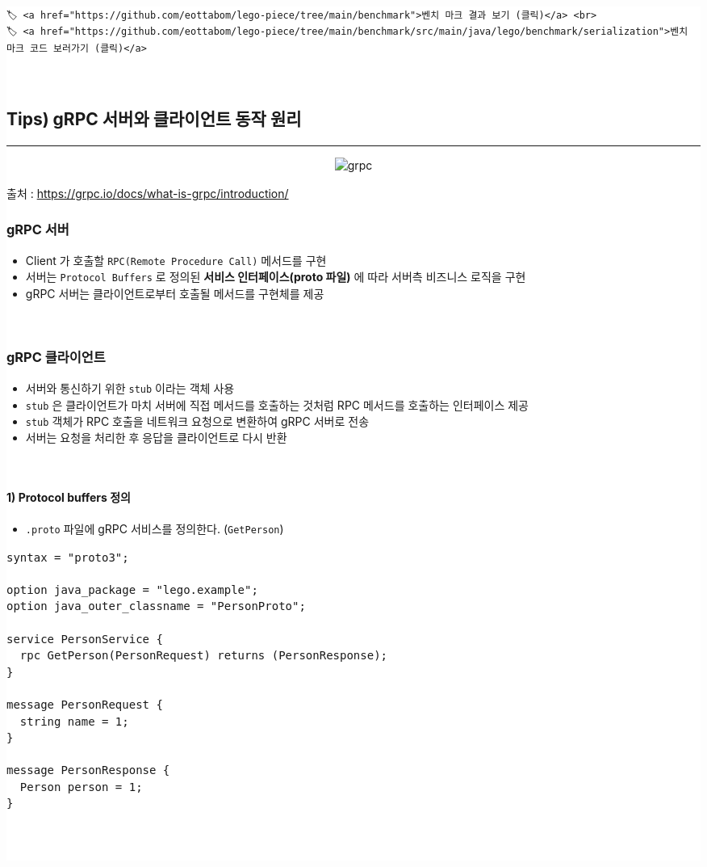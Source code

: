 
<div id="notice--warning">

    🏷️ <a href="https://github.com/eottabom/lego-piece/tree/main/benchmark">벤치 마크 결과 보기 (클릭)</a> <br>
    🏷️ <a href="https://github.com/eottabom/lego-piece/tree/main/benchmark/src/main/java/lego/benchmark/serialization">벤치 마크 코드 보러가기 (클릭)</a>

</div>

<br>


## Tips) gRPC 서버와 클라이언트 동작 원리

---

<div style="text-align: center;">
  <img src="{{site.baseurl}}/img/post/grpc/why/grpc.png" alt="grpc" />
</div>

출처 : https://grpc.io/docs/what-is-grpc/introduction/

### gRPC 서버
* Client 가 호출할 `RPC(Remote Procedure Call)` 메서드를 구현
* 서버는 `Protocol Buffers` 로 정의된 **서비스 인터페이스(proto 파일)** 에 따라 서버측 비즈니스 로직을 구현
* gRPC 서버는 클라이언트로부터 호출될 메서드를 구현체를 제공

<br>

### gRPC 클라이언트
* 서버와 통신하기 위한 `stub` 이라는 객체 사용
* `stub` 은 클라이언트가 마치 서버에 직접 메서드를 호출하는 것처럼 RPC 메서드를 호출하는 인터페이스 제공
* `stub` 객체가 RPC 호출을 네트워크 요청으로 변환하여 gRPC 서버로 전송
* 서버는 요청을 처리한 후 응답을 클라이언트로 다시 반환

<br>

#### 1) Protocol buffers 정의
* `.proto` 파일에 gRPC 서비스를 정의한다. (`GetPerson`)

<pre class="prettyprint lang-java">
syntax = "proto3";

option java_package = "lego.example";
option java_outer_classname = "PersonProto";

service PersonService {
  rpc GetPerson(PersonRequest) returns (PersonResponse);
}

message PersonRequest {
  string name = 1;
}

message PersonResponse {
  Person person = 1;
}
